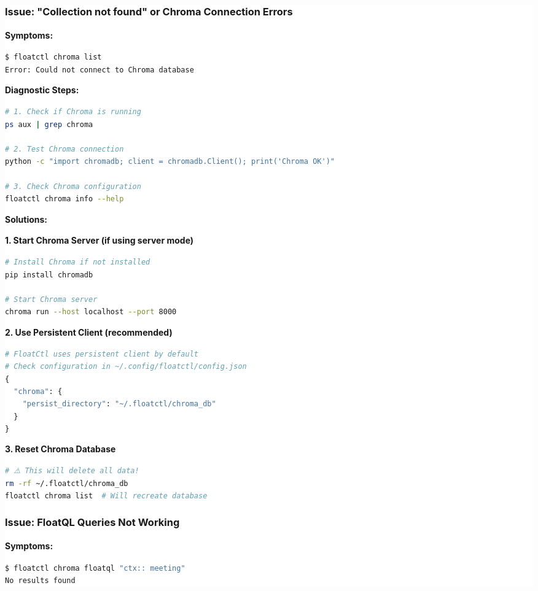 ### Issue: "Collection not found" or Chroma Connection Errors

**Symptoms:**
```bash
$ floatctl chroma list
Error: Could not connect to Chroma database
```

**Diagnostic Steps:**
```bash
# 1. Check if Chroma is running
ps aux | grep chroma

# 2. Test Chroma connection
python -c "import chromadb; client = chromadb.Client(); print('Chroma OK')"

# 3. Check Chroma configuration
floatctl chroma info --help
```

**Solutions:**

**1. Start Chroma Server (if using server mode)**
```bash
# Install Chroma if not installed
pip install chromadb

# Start Chroma server
chroma run --host localhost --port 8000
```

**2. Use Persistent Client (recommended)**
```python
# FloatCtl uses persistent client by default
# Check configuration in ~/.config/floatctl/config.json
{
  "chroma": {
    "persist_directory": "~/.floatctl/chroma_db"
  }
}
```

**3. Reset Chroma Database**
```bash
# ⚠️ This will delete all data!
rm -rf ~/.floatctl/chroma_db
floatctl chroma list  # Will recreate database
```

### Issue: FloatQL Queries Not Working

**Symptoms:**
```bash
$ floatctl chroma floatql "ctx:: meeting"
No results found
```
